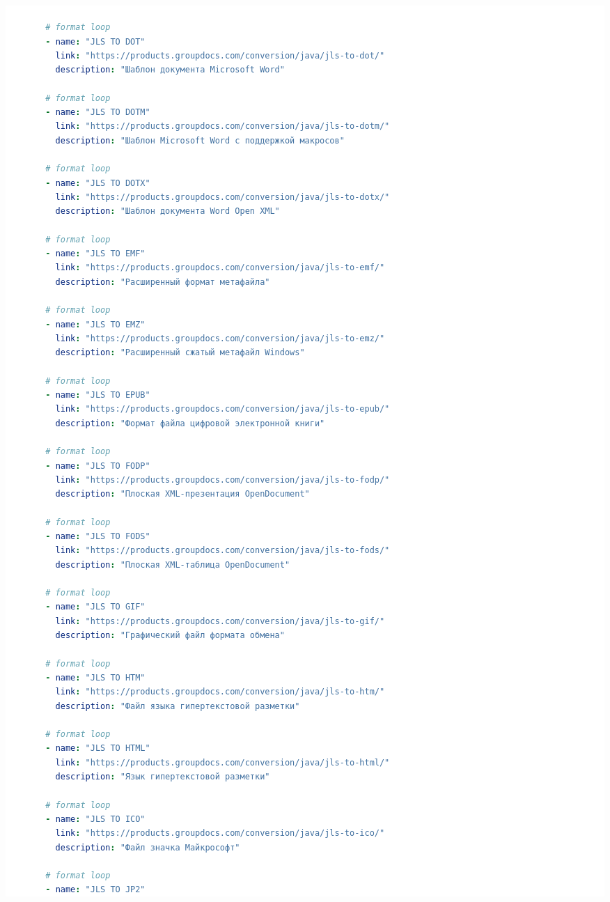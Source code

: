 ```yaml

        # format loop
        - name: "JLS TO DOT"
          link: "https://products.groupdocs.com/conversion/java/jls-to-dot/"
          description: "Шаблон документа Microsoft Word"

        # format loop
        - name: "JLS TO DOTM"
          link: "https://products.groupdocs.com/conversion/java/jls-to-dotm/"
          description: "Шаблон Microsoft Word с поддержкой макросов"

        # format loop
        - name: "JLS TO DOTX"
          link: "https://products.groupdocs.com/conversion/java/jls-to-dotx/"
          description: "Шаблон документа Word Open XML"

        # format loop
        - name: "JLS TO EMF"
          link: "https://products.groupdocs.com/conversion/java/jls-to-emf/"
          description: "Расширенный формат метафайла"

        # format loop
        - name: "JLS TO EMZ"
          link: "https://products.groupdocs.com/conversion/java/jls-to-emz/"
          description: "Расширенный сжатый метафайл Windows"

        # format loop
        - name: "JLS TO EPUB"
          link: "https://products.groupdocs.com/conversion/java/jls-to-epub/"
          description: "Формат файла цифровой электронной книги"

        # format loop
        - name: "JLS TO FODP"
          link: "https://products.groupdocs.com/conversion/java/jls-to-fodp/"
          description: "Плоская XML-презентация OpenDocument"

        # format loop
        - name: "JLS TO FODS"
          link: "https://products.groupdocs.com/conversion/java/jls-to-fods/"
          description: "Плоская XML-таблица OpenDocument"

        # format loop
        - name: "JLS TO GIF"
          link: "https://products.groupdocs.com/conversion/java/jls-to-gif/"
          description: "Графический файл формата обмена"

        # format loop
        - name: "JLS TO HTM"
          link: "https://products.groupdocs.com/conversion/java/jls-to-htm/"
          description: "Файл языка гипертекстовой разметки"

        # format loop
        - name: "JLS TO HTML"
          link: "https://products.groupdocs.com/conversion/java/jls-to-html/"
          description: "Язык гипертекстовой разметки"

        # format loop
        - name: "JLS TO ICO"
          link: "https://products.groupdocs.com/conversion/java/jls-to-ico/"
          description: "Файл значка Майкрософт"

        # format loop
        - name: "JLS TO JP2"
```